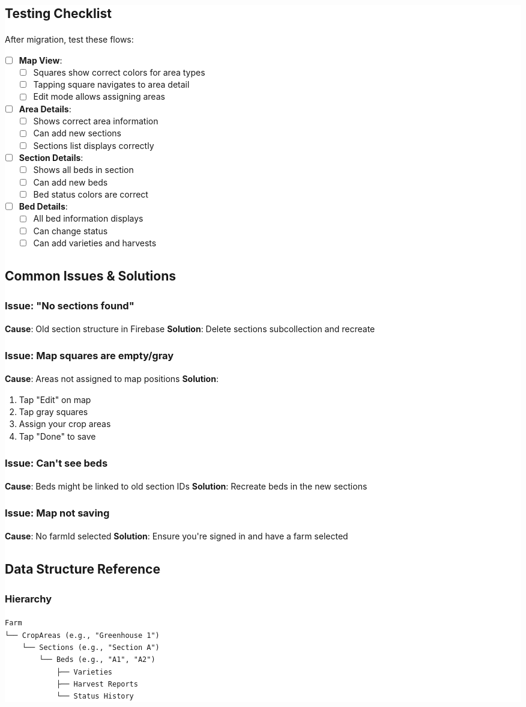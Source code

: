 ## Testing Checklist

After migration, test these flows:

- [ ] **Map View**:
  - [ ] Squares show correct colors for area types
  - [ ] Tapping square navigates to area detail
  - [ ] Edit mode allows assigning areas

- [ ] **Area Details**:
  - [ ] Shows correct area information
  - [ ] Can add new sections
  - [ ] Sections list displays correctly

- [ ] **Section Details**:
  - [ ] Shows all beds in section
  - [ ] Can add new beds
  - [ ] Bed status colors are correct

- [ ] **Bed Details**:
  - [ ] All bed information displays
  - [ ] Can change status
  - [ ] Can add varieties and harvests

## Common Issues & Solutions

### Issue: "No sections found"
**Cause**: Old section structure in Firebase
**Solution**: Delete sections subcollection and recreate

### Issue: Map squares are empty/gray
**Cause**: Areas not assigned to map positions
**Solution**:
1. Tap "Edit" on map
2. Tap gray squares
3. Assign your crop areas
4. Tap "Done" to save

### Issue: Can't see beds
**Cause**: Beds might be linked to old section IDs
**Solution**: Recreate beds in the new sections

### Issue: Map not saving
**Cause**: No farmId selected
**Solution**: Ensure you're signed in and have a farm selected

## Data Structure Reference

### Hierarchy
```
Farm
└── CropAreas (e.g., "Greenhouse 1")
    └── Sections (e.g., "Section A")
        └── Beds (e.g., "A1", "A2")
            ├── Varieties
            ├── Harvest Reports
            └── Status History
```
